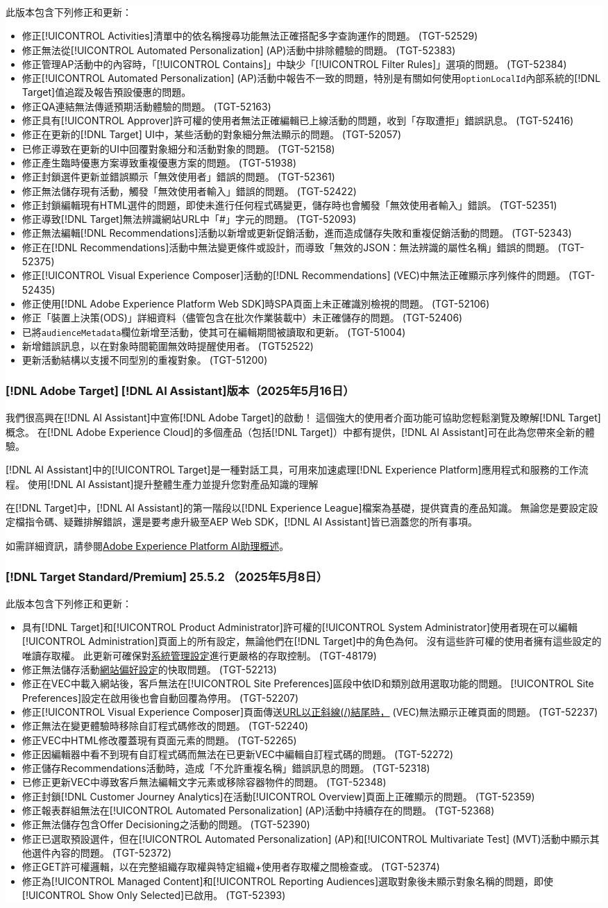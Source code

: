 此版本包含下列修正和更新：

* 修正[!UICONTROL Activities]清單中的依名稱搜尋功能無法正確搭配多字查詢運作的問題。 (TGT-52529)
* 修正無法從[!UICONTROL Automated Personalization] (AP)活動中排除體驗的問題。 (TGT-52383)
* 修正管理AP活動中的內容時，「[!UICONTROL Contains]」中缺少「[!UICONTROL Filter Rules]」選項的問題。 (TGT-52384)
* 修正[!UICONTROL Automated Personalization] (AP)活動中報告不一致的問題，特別是有關如何使用`optionLocalId`內部系統的[!DNL Target]值追蹤及報告預設優惠的問題。
* 修正QA連結無法傳遞預期活動體驗的問題。 (TGT-52163)
* 修正具有[!UICONTROL Approver]許可權的使用者無法正確編輯已上線活動的問題，收到「存取遭拒」錯誤訊息。 (TGT-52416)
* 修正在更新的[!DNL Target] UI中，某些活動的對象細分無法顯示的問題。 (TGT-52057)
* 已修正導致在更新的UI中回覆對象細分和活動對象的問題。 (TGT-52158)
* 修正產生臨時優惠方案導致重複優惠方案的問題。 (TGT-51938)
* 修正封鎖選件更新並錯誤顯示「無效使用者」錯誤的問題。 (TGT-52361)
* 修正無法儲存現有活動，觸發「無效使用者輸入」錯誤的問題。 (TGT-52422)
* 修正封鎖編輯現有HTML選件的問題，即使未進行任何程式碼變更，儲存時也會觸發「無效使用者輸入」錯誤。 (TGT-52351)
* 修正導致[!DNL Target]無法辨識網站URL中「#」字元的問題。 (TGT-52093)
* 修正無法編輯[!DNL Recommendations]活動以新增或更新促銷活動，進而造成儲存失敗和重複促銷活動的問題。 (TGT-52343)
* 修正在[!DNL Recommendations]活動中無法變更條件或設計，而導致「無效的JSON：無法辨識的屬性名稱」錯誤的問題。 (TGT-52375)
* 修正[!UICONTROL Visual Experience Composer]活動的[!DNL Recommendations] (VEC)中無法正確顯示序列條件的問題。 (TGT-52435)
* 修正使用[!DNL Adobe Experience Platform Web SDK]時SPA頁面上未正確識別檢視的問題。 (TGT-52106)
* 修正「裝置上決策(ODS)」詳細資料（儘管包含在批次作業裝載中）未正確儲存的問題。 (TGT-52406)
* 已將`audienceMetadata`欄位新增至活動，使其可在編輯期間被讀取和更新。 (TGT-51004)
* 新增錯誤訊息，以在對象時間範圍無效時提醒使用者。 (TGT52522)
* 更新活動結構以支援不同型別的重複對象。 (TGT-51200)

### [!DNL Adobe Target] [!DNL AI Assistant]版本（2025年5月16日）

我們很高興在[!DNL AI Assistant]中宣佈[!DNL Adobe Target]的啟動！ 這個強大的使用者介面功能可協助您輕鬆瀏覽及瞭解[!DNL Target]概念。 在[!DNL Adobe Experience Cloud]的多個產品（包括[!DNL Target]）中都有提供，[!DNL AI Assistant]可在此為您帶來全新的體驗。

[!DNL AI Assistant]中的[!UICONTROL Target]是一種對話工具，可用來加速處理[!DNL Experience Platform]應用程式和服務的工作流程。 使用[!DNL AI Assistant]提升整體生產力並提升您對產品知識的理解

在[!DNL Target]中，[!DNL AI Assistant]的第一階段以[!DNL Experience League]檔案為基礎，提供寶貴的產品知識。 無論您是要設定設定檔指令碼、疑難排解錯誤，還是要考慮升級至AEP Web SDK，[!DNL AI Assistant]皆已涵蓋您的所有事項。

如需詳細資訊，請參閱[Adobe Experience Platform AI助理概述](/help/main/c-intro/ai-assistant.md)。

### [!DNL Target Standard/Premium] 25.5.2 （2025年5月8日）

此版本包含下列修正和更新：

* 具有[!DNL Target]和[!UICONTROL Product Administrator]許可權的[!UICONTROL System Administrator]使用者現在可以編輯[!UICONTROL Administration]頁面上的所有設定，無論他們在[!DNL Target]中的角色為何。 沒有這些許可權的使用者擁有這些設定的唯讀存取權。 此更新可確保對[系統管理設定](/help/main/administrating-target/administrating-target.md)進行更嚴格的存取控制。 (TGT-48179)
* 修正無法儲存活動[網站偏好設定](/help/main/c-experiences/c-visual-experience-composer/viztarget-options.md#settings)的快取問題。 (TGT-52213)
* 修正在VEC中載入網站後，客戶無法在[!UICONTROL Site Preferences]區段中依ID和類別啟用選取功能的問題。 [!UICONTROL Site Preferences]設定在啟用後也會自動回覆為停用。 (TGT-52207)
* 修正[!UICONTROL Visual Experience Composer]頁面傳送[URL以正斜線(/)結尾時，](/help/main/c-experiences/c-visual-experience-composer/viztarget-options.md#settings) (VEC)無法顯示正確頁面的問題。 (TGT-52237)
* 修正無法在變更體驗時移除自訂程式碼修改的問題。 (TGT-52240)
* 修正VEC中HTML修改覆蓋現有頁面元素的問題。 (TGT-52265)
* 修正因編輯器中看不到現有自訂程式碼而無法在已更新VEC中編輯自訂程式碼的問題。 (TGT-52272)
* 修正儲存Recommendations活動時，造成「不允許重複名稱」錯誤訊息的問題。 (TGT-52318)
* 已修正更新VEC中導致客戶無法編輯文字元素或移除容器物件的問題。 (TGT-52348)
* 修正封鎖[!DNL Customer Journey Analytics]在活動[!UICONTROL Overview]頁面上正確顯示的問題。 (TGT-52359)
* 修正報表群組無法在[!UICONTROL Automated Personalization] (AP)活動中持續存在的問題。 (TGT-52368)
* 修正無法儲存包含Offer Decisioning之活動的問題。 (TGT-52390)
* 修正已選取預設選件，但在[!UICONTROL Automated Personalization] (AP)和[!UICONTROL Multivariate Test] (MVT)活動中顯示其他選件內容的問題。 (TGT-52372)
* 修正GET許可權邏輯，以在完整組織存取權與特定組織+使用者存取權之間檢查或。 (TGT-52374)
* 修正為[!UICONTROL Managed Content]和[!UICONTROL Reporting Audiences]選取對象後未顯示對象名稱的問題，即使[!UICONTROL Show Only Selected]已啟用。 (TGT-52393)
